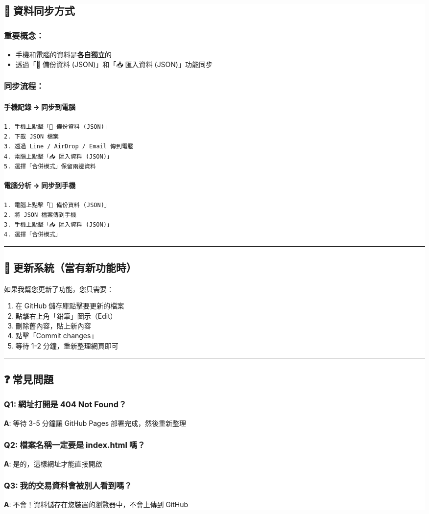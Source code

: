 
## 🔄 資料同步方式

### 重要概念：
- 手機和電腦的資料是**各自獨立**的
- 透過「💾 備份資料 (JSON)」和「📥 匯入資料 (JSON)」功能同步

### 同步流程：

#### 手機記錄 → 同步到電腦
```
1. 手機上點擊「💾 備份資料 (JSON)」
2. 下載 JSON 檔案
3. 透過 Line / AirDrop / Email 傳到電腦
4. 電腦上點擊「📥 匯入資料 (JSON)」
5. 選擇「合併模式」保留兩邊資料
```

#### 電腦分析 → 同步到手機
```
1. 電腦上點擊「💾 備份資料 (JSON)」
2. 將 JSON 檔案傳到手機
3. 手機上點擊「📥 匯入資料 (JSON)」
4. 選擇「合併模式」
```

---

## 📝 更新系統（當有新功能時）

如果我幫您更新了功能，您只需要：

1. 在 GitHub 儲存庫點擊要更新的檔案
2. 點擊右上角「鉛筆」圖示（Edit）
3. 刪除舊內容，貼上新內容
4. 點擊「Commit changes」
5. 等待 1-2 分鐘，重新整理網頁即可

---

## ❓ 常見問題

### Q1: 網址打開是 404 Not Found？
**A**: 等待 3-5 分鐘讓 GitHub Pages 部署完成，然後重新整理

### Q2: 檔案名稱一定要是 index.html 嗎？
**A**: 是的，這樣網址才能直接開啟

### Q3: 我的交易資料會被別人看到嗎？
**A**: 不會！資料儲存在您裝置的瀏覽器中，不會上傳到 GitHub
